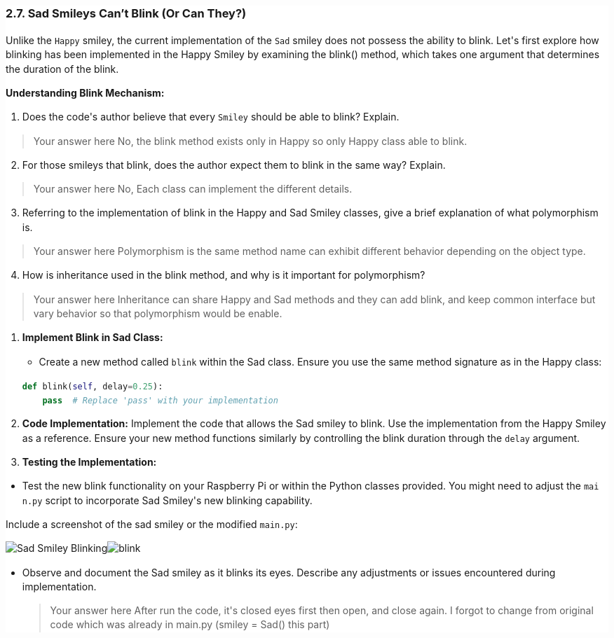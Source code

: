 ### 2.7. Sad Smileys Can’t Blink (Or Can They?)

Unlike the `Happy` smiley, the current implementation of the `Sad` smiley does not possess the ability to blink. Let's first explore how blinking has been implemented in the Happy Smiley by examining the blink() method, which takes one argument that determines the duration of the blink.

**Understanding Blink Mechanism:**

1. Does the code's author believe that every `Smiley` should be able to blink? Explain.

> Your answer here
> No, the blink method exists only in Happy so only Happy class able to blink.

2. For those smileys that blink, does the author expect them to blink in the same way? Explain.

> Your answer here
> No, Each class can implement the different details.

3. Referring to the implementation of blink in the Happy and Sad Smiley classes, give a brief explanation of what polymorphism is.

> Your answer here
> Polymorphism is the same method name can exhibit different behavior depending on the object type.  

4. How is inheritance used in the blink method, and why is it important for polymorphism?

> Your answer here
> Inheritance can share Happy and Sad methods and they can add blink, and keep common interface but vary behavior so that polymorphism would be enable.

1. **Implement Blink in Sad Class:**

   - Create a new method called `blink` within the Sad class. Ensure you use the same method signature as in the Happy class:

   ```python
   def blink(self, delay=0.25):
       pass  # Replace 'pass' with your implementation
   ```

2. **Code Implementation:** Implement the code that allows the Sad smiley to blink. Use the implementation from the Happy Smiley as a reference. Ensure your new method functions similarly by controlling the blink duration through the `delay` argument.

3. **Testing the Implementation:**

- Test the new blink functionality on your Raspberry Pi or within the Python classes provided. You might need to adjust the `main.py` script to incorporate Sad Smiley's new blinking capability.

Include a screenshot of the sad smiley or the modified `main.py`:

![Sad Smiley Blinking](screenshots/sad_blinking.png)<img width="664" height="589" alt="blink" src="https://github.com/user-attachments/assets/2002d26a-6dda-4376-86b6-b01f532da592" />


- Observe and document the Sad smiley as it blinks its eyes. Describe any adjustments or issues encountered during implementation.

  > Your answer here
  > After run the code, it's closed eyes first then open, and close again. I forgot to change from original code which was already in main.py (smiley = Sad() this part)
